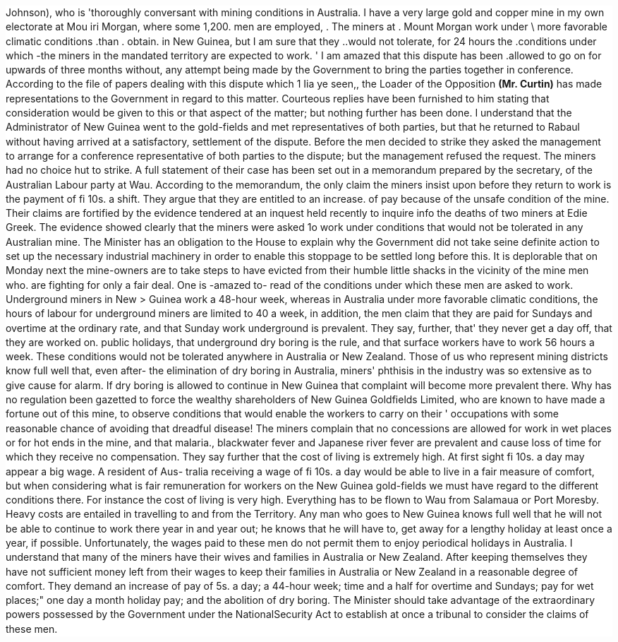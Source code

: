 Johnson), who is 'thoroughly conversant with mining conditions in Australia. I have a very large gold and copper mine in my own electorate at Mou iri Morgan, where some 1,200. men are employed, . The miners at . Mount Morgan work under \ more favorable climatic conditions .than . obtain. in New Guinea, but I am sure that they ..would not tolerate, for 24 hours the .conditions under which -the miners in the mandated territory are expected to work. ' I am amazed that  this dispute has been .allowed to go on for upwards of three months without, any attempt being made by the Government to bring the parties together in conference. According to the file of papers dealing with this dispute which 1 Iia ye seen,, the Loader of the Opposition  **(Mr. Curtin)**  has made representations to the Government in regard to this matter. Courteous replies have been furnished to him stating that consideration would be given to this or that aspect of the matter; but nothing further has been done. I understand that the Administrator of New Guinea went to the gold-fields and met representatives of both parties, but that he returned to Rabaul without having arrived at a satisfactory, settlement of the dispute. Before the men decided to strike they asked the management to arrange for a conference representative of both parties to the dispute; but the management refused the request. The miners had no choice hut to strike. A full statement of their case has been set out in a memorandum prepared by the secretary, of the Australian Labour party at Wau. According to the memorandum, the only claim the miners insist upon before they return to work is the payment of fi 10s. a shift. They argue that they are entitled to an increase. of pay because of the unsafe condition of the mine. Their claims are fortified by the evidence tendered at an inquest held recently to inquire info the deaths of two miners at Edie Greek. The evidence showed clearly that the miners were asked 1o work under conditions that would not be tolerated in any Australian mine. The Minister has an obligation to the House to explain why the Government did not take seine definite action to set up the necessary industrial machinery in order to enable this stoppage to be settled long before this. It is deplorable that on Monday  next the mine-owners are to take steps to have evicted from their humble little shacks in the vicinity of the mine men who. are fighting for only a fair deal. One is -amazed to- read of the conditions under which these men are asked to work. Underground miners in New &gt;  Guinea work a 48-hour week, whereas in Australia under more favorable climatic conditions, the hours of labour for underground miners are limited to 40 a week, in addition, the men claim that they are paid for Sundays and overtime at the ordinary rate, and that Sunday work underground is prevalent. They say, further, that' they never get a day off, that they are worked on. public holidays, that underground dry boring is the rule, and that surface workers have to work 56 hours a week. These conditions would not be tolerated anywhere in Australia or New Zealand. Those of us who represent mining districts know full well that, even after- the elimination of dry boring in Australia, miners' phthisis in the industry was so extensive as to give cause for alarm. If dry boring is allowed to continue in New Guinea that complaint will become more prevalent there. Why has no regulation been gazetted to force the wealthy shareholders of New Guinea Goldfields Limited, who are known to have made a fortune out of this mine, to observe conditions that would enable the workers to carry on their ' occupations with some reasonable chance of avoiding that dreadful disease! The miners complain that no concessions are allowed for work in wet places or for hot ends in the mine, and that malaria., blackwater fever and Japanese river fever are prevalent and cause loss of time for which they receive no compensation. They say further that the cost of living is extremely high. At first sight fi 10s. a day may appear a big wage. A resident of Aus-  tralia receiving a wage of fi 10s. a day would be able to live in a fair measure of comfort, but when considering what is fair remuneration for workers on the New Guinea gold-fields we must have regard to the different conditions there. For instance the cost of living is very high. Everything has to be flown to Wau from Salamaua or Port Moresby. Heavy costs are entailed in travelling to and from  the Territory. Any man who goes to New Guinea knows full well that he will not be able to continue to work there year in and year out; he knows that he will have to, get away for a lengthy holiday at least once a year, if possible. Unfortunately, the wages paid to these men do not permit them to enjoy periodical holidays in Australia. I understand that many of the miners have their wives and families in Australia or New Zealand. After keeping themselves they have not sufficient money left from their wages to keep their families in Australia or New Zealand in a reasonable degree of comfort. They demand an increase of pay of 5s. a day; a 44-hour week; time and a half for overtime and Sundays; pay for wet places;" one day a month holiday pay; and the abolition of dry boring. The Minister should take advantage of the extraordinary powers possessed by the Government under the NationalSecurity Act to establish at once a tribunal to consider the claims of these men. 
